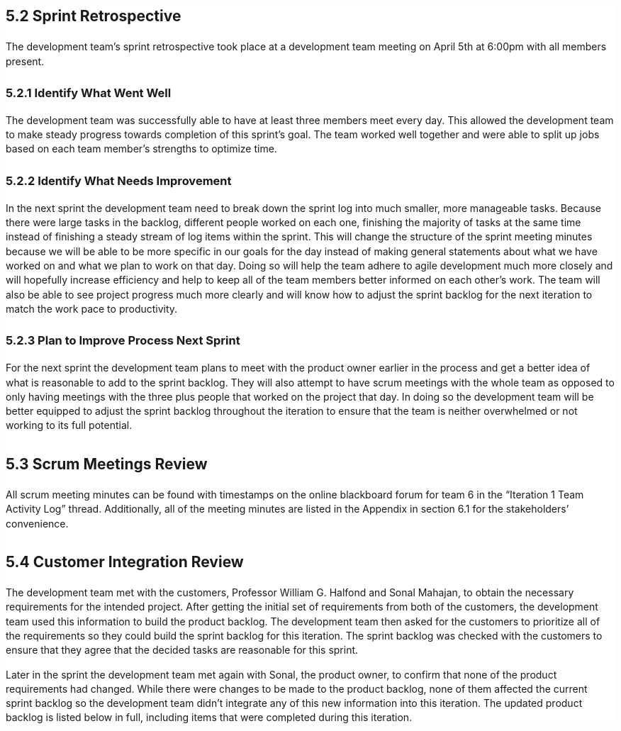 ## 5.2 Sprint Retrospective
The development team’s sprint retrospective took place at a development team meeting on April 5th at 6:00pm with all members present.

### 5.2.1 Identify What Went Well
The development team was successfully able to have at least three members meet every day. This allowed the development team to make steady progress towards completion of this sprint’s goal. The team worked well together and were able to split up jobs based on each team member’s strengths to optimize time.

### 5.2.2 Identify What Needs Improvement
In the next sprint the development team need to break down the sprint log into much smaller, more manageable tasks. Because there were large tasks in the backlog, different people worked on each one, finishing the majority of tasks at the same time instead of finishing a steady stream of log items within the sprint. This will change the structure of the sprint meeting minutes because we will be able to be more specific in our goals for the day instead of making general statements about what we have worked on and what we plan to work on that day. Doing so will help the team adhere to agile development much more closely and will hopefully increase efficiency and help to keep all of the team members better informed on each other’s work. The team will also be able to see project progress much more clearly and will know how to adjust the sprint backlog for the next iteration to match the work pace to productivity.

### 5.2.3 Plan to Improve Process Next Sprint
For the next sprint the development team plans to meet with the product owner earlier in the process and get a better idea of what is reasonable to add to the sprint backlog. They will also attempt to have scrum meetings with the whole team as opposed to only having meetings with the three plus people that worked on the project that day. In doing so the development team will be better equipped to adjust the sprint backlog throughout the iteration to ensure that the team is neither overwhelmed or not working to its full potential.

## 5.3 Scrum Meetings Review
All scrum meeting minutes can be found with timestamps on the online blackboard forum for team 6 in the “Iteration 1 Team Activity Log” thread. Additionally, all of the meeting minutes are listed in the Appendix in section 6.1 for the stakeholders’ convenience.

## 5.4 Customer Integration Review
The development team met with the customers, Professor William G. Halfond and Sonal Mahajan, to obtain the necessary requirements for the intended project. After getting the initial set of requirements from both of the customers, the development team used this information to build the product backlog. The development team then asked for the customers to prioritize all of the requirements so they could build the sprint backlog for this iteration. The sprint backlog was checked with the customers to ensure that they agree that the decided tasks are reasonable for this sprint.

Later in the sprint the development team met again with Sonal, the product owner, to confirm that none of the product requirements had changed. While there were changes to be made to the product backlog, none of them affected the current sprint backlog so the development team didn’t integrate any of this new information into this iteration. The updated product backlog is listed below in full, including items that were completed during this iteration.
